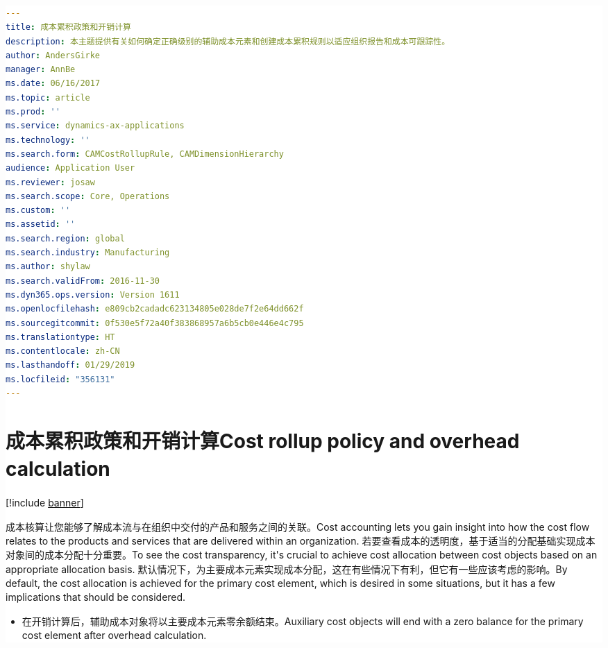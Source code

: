 ```yaml
---
title: 成本累积政策和开销计算
description: 本主题提供有关如何确定正确级别的辅助成本元素和创建成本累积规则以适应组织报告和成本可跟踪性。
author: AndersGirke
manager: AnnBe
ms.date: 06/16/2017
ms.topic: article
ms.prod: ''
ms.service: dynamics-ax-applications
ms.technology: ''
ms.search.form: CAMCostRollupRule, CAMDimensionHierarchy
audience: Application User
ms.reviewer: josaw
ms.search.scope: Core, Operations
ms.custom: ''
ms.assetid: ''
ms.search.region: global
ms.search.industry: Manufacturing
ms.author: shylaw
ms.search.validFrom: 2016-11-30
ms.dyn365.ops.version: Version 1611
ms.openlocfilehash: e809cb2cadadc623134805e028de7f2e64dd662f
ms.sourcegitcommit: 0f530e5f72a40f383868957a6b5cb0e446e4c795
ms.translationtype: HT
ms.contentlocale: zh-CN
ms.lasthandoff: 01/29/2019
ms.locfileid: "356131"
---
```

# <a name="cost-rollup-policy-and-overhead-calculation"></a><span data-ttu-id="5c19a-103">成本累积政策和开销计算</span><span class="sxs-lookup"><span data-stu-id="5c19a-103">Cost rollup policy and overhead calculation</span></span> 

[!include [banner](../includes/banner.md)]

<span data-ttu-id="5c19a-104">成本核算让您能够了解成本流与在组织中交付的产品和服务之间的关联。</span><span class="sxs-lookup"><span data-stu-id="5c19a-104">Cost accounting lets you gain insight into how the cost flow relates to the products and services that are delivered within an organization.</span></span> <span data-ttu-id="5c19a-105">若要查看成本的透明度，基于适当的分配基础实现成本对象间的成本分配十分重要。</span><span class="sxs-lookup"><span data-stu-id="5c19a-105">To see the cost transparency, it's crucial to achieve cost allocation between cost objects based on an appropriate allocation basis.</span></span> <span data-ttu-id="5c19a-106">默认情况下，为主要成本元素实现成本分配，这在有些情况下有利，但它有一些应该考虑的影响。</span><span class="sxs-lookup"><span data-stu-id="5c19a-106">By default, the cost allocation is achieved for the primary cost element, which is desired in some situations, but it has a few implications that should be considered.</span></span>

-   <span data-ttu-id="5c19a-107">在开销计算后，辅助成本对象将以主要成本元素零余额结束。</span><span class="sxs-lookup"><span data-stu-id="5c19a-107">Auxiliary cost objects will end with a zero balance for the primary cost element after overhead calculation.</span></span>
